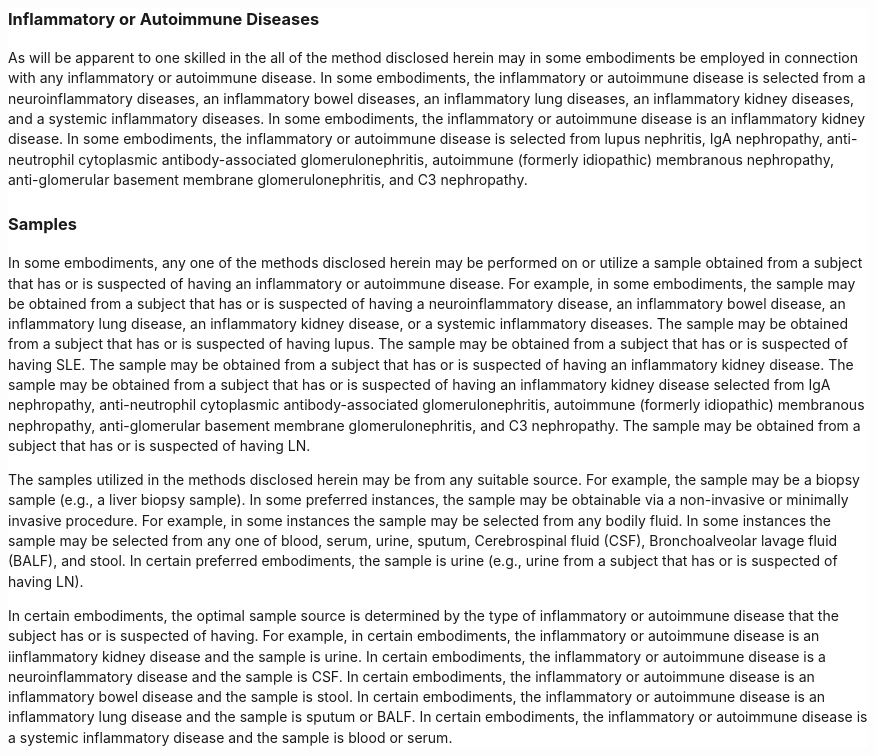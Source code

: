 ### Inflammatory or Autoimmune Diseases

As will be apparent to one skilled in the all of the method disclosed herein may in some embodiments be employed in connection with any inflammatory or autoimmune disease. In some embodiments, the inflammatory or autoimmune disease is selected from a neuroinflammatory diseases, an inflammatory bowel diseases, an inflammatory lung diseases, an inflammatory kidney diseases, and a systemic inflammatory diseases. In some embodiments, the inflammatory or autoimmune disease is an inflammatory kidney disease. In some embodiments, the inflammatory or autoimmune disease is selected from lupus nephritis, IgA nephropathy, anti-neutrophil cytoplasmic antibody-associated glomerulonephritis, autoimmune (formerly idiopathic) membranous nephropathy, anti-glomerular basement membrane glomerulonephritis, and C3 nephropathy.

### Samples

In some embodiments, any one of the methods disclosed herein may be performed on or utilize a sample obtained from a subject that has or is suspected of having an inflammatory or autoimmune disease. For example, in some embodiments, the sample may be obtained from a subject that has or is suspected of having a neuroinflammatory disease, an inflammatory bowel disease, an inflammatory lung disease, an inflammatory kidney disease, or a systemic inflammatory diseases. The sample may be obtained from a subject that has or is suspected of having lupus. The sample may be obtained from a subject that has or is suspected of having SLE. The sample may be obtained from a subject that has or is suspected of having an inflammatory kidney disease. The sample may be obtained from a subject that has or is suspected of having an inflammatory kidney disease selected from IgA nephropathy, anti-neutrophil cytoplasmic antibody-associated glomerulonephritis, autoimmune (formerly idiopathic) membranous nephropathy, anti-glomerular basement membrane glomerulonephritis, and C3 nephropathy. The sample may be obtained from a subject that has or is suspected of having LN.

The samples utilized in the methods disclosed herein may be from any suitable source. For example, the sample may be a biopsy sample (e.g., a liver biopsy sample). In some preferred instances, the sample may be obtainable via a non-invasive or minimally invasive procedure. For example, in some instances the sample may be selected from any bodily fluid. In some instances the sample may be selected from any one of blood, serum, urine, sputum, Cerebrospinal fluid (CSF), Bronchoalveolar lavage fluid (BALF), and stool. In certain preferred embodiments, the sample is urine (e.g., urine from a subject that has or is suspected of having LN).

In certain embodiments, the optimal sample source is determined by the type of inflammatory or autoimmune disease that the subject has or is suspected of having. For example, in certain embodiments, the inflammatory or autoimmune disease is an iinflammatory kidney disease and the sample is urine. In certain embodiments, the inflammatory or autoimmune disease is a neuroinflammatory disease and the sample is CSF. In certain embodiments, the inflammatory or autoimmune disease is an inflammatory bowel disease and the sample is stool. In certain embodiments, the inflammatory or autoimmune disease is an inflammatory lung disease and the sample is sputum or BALF. In certain embodiments, the inflammatory or autoimmune disease is a systemic inflammatory disease and the sample is blood or serum.
